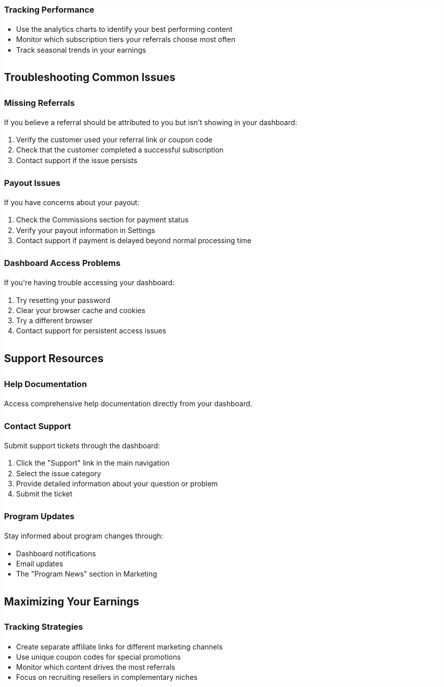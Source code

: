 ### Tracking Performance
- Use the analytics charts to identify your best performing content
- Monitor which subscription tiers your referrals choose most often
- Track seasonal trends in your earnings

## Troubleshooting Common Issues

### Missing Referrals
If you believe a referral should be attributed to you but isn't showing in your dashboard:
1. Verify the customer used your referral link or coupon code
2. Check that the customer completed a successful subscription
3. Contact support if the issue persists

### Payout Issues
If you have concerns about your payout:
1. Check the Commissions section for payment status
2. Verify your payout information in Settings
3. Contact support if payment is delayed beyond normal processing time

### Dashboard Access Problems
If you're having trouble accessing your dashboard:
1. Try resetting your password
2. Clear your browser cache and cookies
3. Try a different browser
4. Contact support for persistent access issues

## Support Resources

### Help Documentation
Access comprehensive help documentation directly from your dashboard.

### Contact Support
Submit support tickets through the dashboard:
1. Click the "Support" link in the main navigation
2. Select the issue category
3. Provide detailed information about your question or problem
4. Submit the ticket

### Program Updates
Stay informed about program changes through:
- Dashboard notifications
- Email updates
- The "Program News" section in Marketing

## Maximizing Your Earnings

### Tracking Strategies
- Create separate affiliate links for different marketing channels
- Use unique coupon codes for special promotions
- Monitor which content drives the most referrals
- Focus on recruiting resellers in complementary niches
